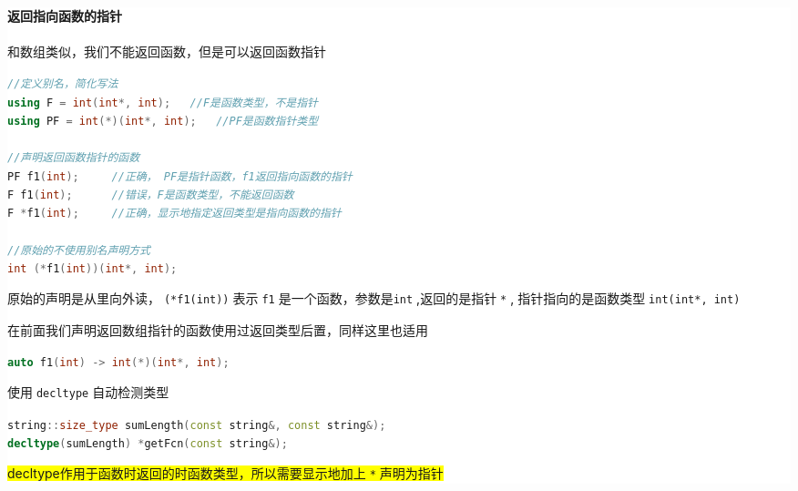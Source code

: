 #### 返回指向函数的指针

和数组类似，我们不能返回函数，但是可以返回函数指针

```cpp
//定义别名，简化写法
using F = int(int*, int);	//F是函数类型，不是指针
using PF = int(*)(int*, int);	//PF是函数指针类型

//声明返回函数指针的函数
PF f1(int);		//正确， PF是指针函数，f1返回指向函数的指针
F f1(int);		//错误，F是函数类型，不能返回函数
F *f1(int);		//正确，显示地指定返回类型是指向函数的指针

//原始的不使用别名声明方式
int (*f1(int))(int*, int);
```

原始的声明是从里向外读， `(*f1(int))` 表示 `f1` 是一个函数，参数是`int` ,返回的是指针 `*` , 指针指向的是函数类型 `int(int*, int)`

在前面我们声明返回数组指针的函数使用过返回类型后置，同样这里也适用

```cpp
auto f1(int) -> int(*)(int*, int);
```

使用 `decltype` 自动检测类型

```cpp
string::size_type sumLength(const string&, const string&);
decltype(sumLength) *getFcn(const string&);
```

<span style="background: yellow">decltype作用于函数时返回的时函数类型，所以需要显示地加上 `*` 声明为指针</span>
